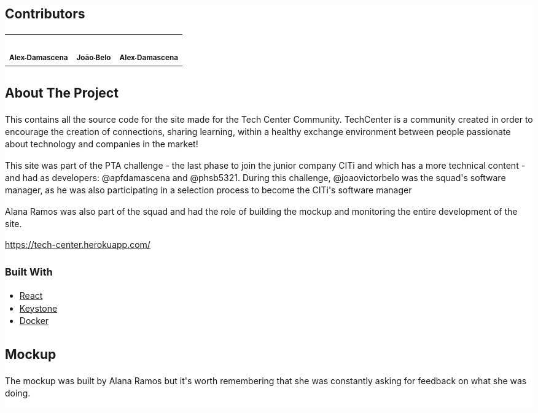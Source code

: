 ## Contributors


<table>
  <tr>
<td align="center"><a href="https://github.com/apfdamascena"><img src="https://avatars.githubusercontent.com/u/52205263?s=400&u=033c62df4cc4f73b3010473faf859919019679af&v=4" width="100px;" alt=""/><br /><sub><b>Alex Damascena</b></sub></a><br/></td>

<td align="center"><a href="https://github.com/joaovictorbelo"><img src="https://avatars.githubusercontent.com/u/74743044?v=4" width="100px;" alt=""/><br /><sub><b>João Belo</b></sub></a><br/></td>


<td align="center"><a href="https://github.com/phsb5321"><img src="https://avatars.githubusercontent.com/u/30302237?v=4" width="100px;" alt=""/><br /><sub><b>Alex Damascena</b></sub></a><br/></td>
</tr>


 </table>


## About The Project

This contains all the source code for the site made for the Tech Center Community. TechCenter is a community created in order to encourage the creation of connections, sharing learning, within a healthy exchange environment between people passionate about technology and companies in the market!

This site was part of the PTA challenge - the last phase to join the junior company CITi and which has a more technical content - and had as developers: @apfdamascena and @phsb5321. During this challenge, @joaovictorbelo was the squad's software manager, as he was also participating in a selection process to become the CITi's software manager

Alana Ramos was also part of the squad and had the role of building the mockup and monitoring the entire development of the site.

https://tech-center.herokuapp.com/


### Built With

* [ React ]( https://pt-br.reactjs.org/ )
* [ Keystone ]( https://v4.keystonejs.com/ )
* [ Docker ]( https://www.docker.com/ )

## Mockup

The mockup was built by Alana Ramos but it's worth remembering that she was constantly asking for feedback on what she was doing.

| | | |
|:-------------------------:|:-------------------------:|:-------------------------:|